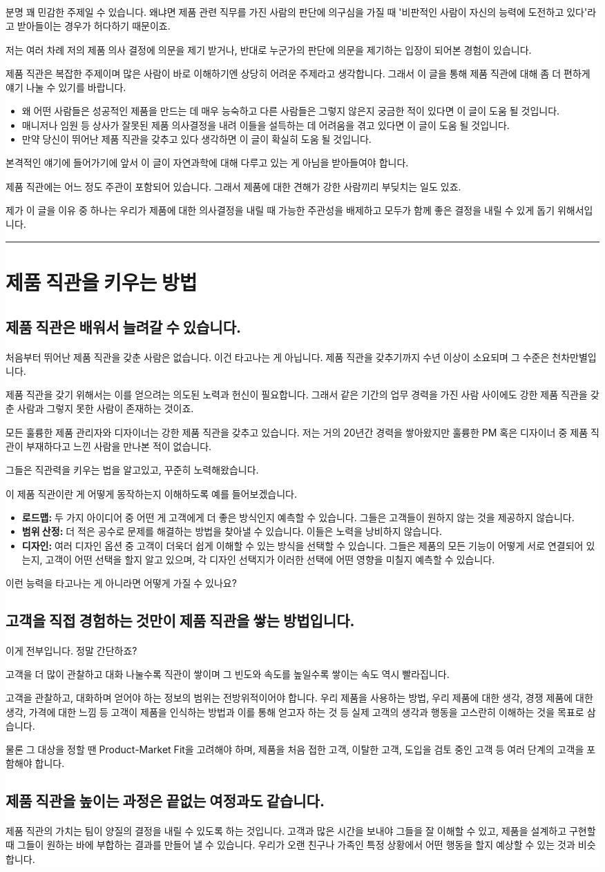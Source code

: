 분명 꽤 민감한 주제일 수 있습니다. 왜냐면 제품 관련 직무를 가진 사람의 판단에 의구심을 가질 때 '비판적인 사람이 자신의 능력에 도전하고 있다'라고 받아들이는 경우가 허다하기 때문이죠.

저는 여러 차례 저의 제품 의사 결정에 의문을 제기 받거나, 반대로 누군가의 판단에 의문을 제기하는 입장이 되어본 경험이 있습니다.

제품 직관은 복잡한 주제이며 많은 사람이 바로 이해하기엔 상당히 어려운 주제라고 생각합니다.
그래서 이 글을 통해 제품 직관에 대해 좀 더 편하게 얘기 나눌 수 있기를 바랍니다.

- 왜 어떤 사람들은 성공적인 제품을 만드는 데 매우 능숙하고 다른 사람들은 그렇지 않은지 궁금한 적이 있다면 이 글이 도움 될 것입니다.
- 매니저나 임원 등 상사가 잘못된 제품 의사결정을 내려 이들을 설득하는 데 어려움을 겪고 있다면 이 글이 도움 될 것입니다.
- 만약 당신이 뛰어난 제품 직관을 갖추고 있다 생각하면 이 글이 확실히 도움 될 것입니다.

본격적인 얘기에 들어가기에 앞서 이 글이 자연과학에 대해 다루고 있는 게 아님을 받아들여야 합니다.

제품 직관에는 어느 정도 주관이 포함되어 있습니다. 그래서 제품에 대한 견해가 강한 사람끼리 부딪치는 일도 있죠.


제가 이 글을 이유 중 하나는 우리가 제품에 대한 의사결정을 내릴 때 가능한 주관성을 배제하고 모두가 함께 좋은 결정을 내릴 수 있게 돕기 위해서입니다.

-----

# 제품 직관을 키우는 방법
## 제품 직관은 배워서 늘려갈 수 있습니다.
처음부터 뛰어난 제품 직관을 갖춘 사람은 없습니다. 이건 타고나는 게 아닙니다. 제품 직관을 갖추기까지 수년 이상이 소요되며 그 수준은 천차만별입니다.

제품 직관을 갖기 위해서는 이를 얻으려는 의도된 노력과 헌신이 필요합니다. 그래서 같은 기간의 업무 경력을 가진 사람 사이에도 강한 제품 직관을 갖춘 사람과 그렇지 못한 사람이 존재하는 것이죠.

모든 훌륭한 제품 관리자와 디자이너는 강한 제품 직관을 갖추고 있습니다. 저는 거의 20년간 경력을 쌓아왔지만 훌륭한 PM 혹은 디자이너 중 제품 직관이 부재하다고 느낀 사람을 만나본 적이 없습니다.

그들은 직관력을 키우는 법을 알고있고, 꾸준히 노력해왔습니다.

이 제품 직관이란 게 어떻게 동작하는지 이해하도록 예를 들어보겠습니다.

- **로드맵:** 두 가지 아이디어 중 어떤 게 고객에게 더 좋은 방식인지 예측할 수 있습니다. 그들은 고객들이 원하지 않는 것을 제공하지 않습니다.
- **범위 산정:** 더 적은 공수로 문제를 해결하는 방법을 찾아낼 수 있습니다. 이들은 노력을 낭비하지 않습니다.
- **디자인:** 여러 디자인 옵션 중 고객이 더욱더 쉽게 이해할 수 있는 방식을 선택할 수 있습니다. 그들은 제품의 모든 기능이 어떻게 서로 연결되어 있는지, 고객이 어떤 선택을 할지 알고 있으며, 각 디자인 선택지가 이러한 선택에 어떤 영향을 미칠지 예측할 수 있습니다.

이런 능력을 타고나는 게 아니라면 어떻게 가질 수 있나요?

## 고객을 직접 경험하는 것만이 제품 직관을 쌓는 방법입니다.
이게 전부입니다. 정말 간단하죠?

고객을 더 많이 관찰하고 대화 나눌수록 직관이 쌓이며 그 빈도와 속도를 높일수록 쌓이는 속도 역시 빨라집니다.

고객을 관찰하고, 대화하며 얻어야 하는 정보의 범위는 전방위적이어야 합니다. 우리 제품을 사용하는 방법, 우리 제품에 대한 생각, 경쟁 제품에 대한 생각, 가격에 대한 느낌 등 고객이 제품을 인식하는 방법과 이를 통해 얻고자 하는 것 등 실제 고객의 생각과 행동을 고스란히 이해하는 것을 목표로 삼습니다.

물론 그 대상을 정할 땐 Product-Market Fit을 고려해야 하며, 제품을 처음 접한 고객, 이탈한 고객, 도입을 검토 중인 고객 등 여러 단계의 고객을 포함해야 합니다.

## 제품 직관을 높이는 과정은 끝없는 여정과도 같습니다.
제품 직관의 가치는 팀이 양질의 결정을 내릴 수 있도록 하는 것입니다. 고객과 많은 시간을 보내야 그들을 잘 이해할 수 있고, 제품을 설계하고 구현할 때 그들이 원하는 바에 부합하는 결과를 만들어 낼 수 있습니다. 우리가 오랜 친구나 가족인 특정 상황에서 어떤 행동을 할지 예상할 수 있는 것과 비슷합니다.
